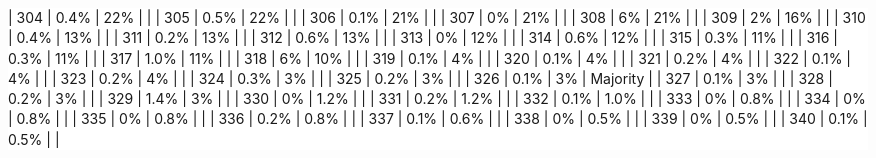 | 304 | 0.4% | 22% |  |
| 305 | 0.5% | 22% |  |
| 306 | 0.1% | 21% |  |
| 307 | 0% | 21% |  |
| 308 | 6% | 21% |  |
| 309 | 2% | 16% |  |
| 310 | 0.4% | 13% |  |
| 311 | 0.2% | 13% |  |
| 312 | 0.6% | 13% |  |
| 313 | 0% | 12% |  |
| 314 | 0.6% | 12% |  |
| 315 | 0.3% | 11% |  |
| 316 | 0.3% | 11% |  |
| 317 | 1.0% | 11% |  |
| 318 | 6% | 10% |  |
| 319 | 0.1% | 4% |  |
| 320 | 0.1% | 4% |  |
| 321 | 0.2% | 4% |  |
| 322 | 0.1% | 4% |  |
| 323 | 0.2% | 4% |  |
| 324 | 0.3% | 3% |  |
| 325 | 0.2% | 3% |  |
| 326 | 0.1% | 3% | Majority |
| 327 | 0.1% | 3% |  |
| 328 | 0.2% | 3% |  |
| 329 | 1.4% | 3% |  |
| 330 | 0% | 1.2% |  |
| 331 | 0.2% | 1.2% |  |
| 332 | 0.1% | 1.0% |  |
| 333 | 0% | 0.8% |  |
| 334 | 0% | 0.8% |  |
| 335 | 0% | 0.8% |  |
| 336 | 0.2% | 0.8% |  |
| 337 | 0.1% | 0.6% |  |
| 338 | 0% | 0.5% |  |
| 339 | 0% | 0.5% |  |
| 340 | 0.1% | 0.5% |  |